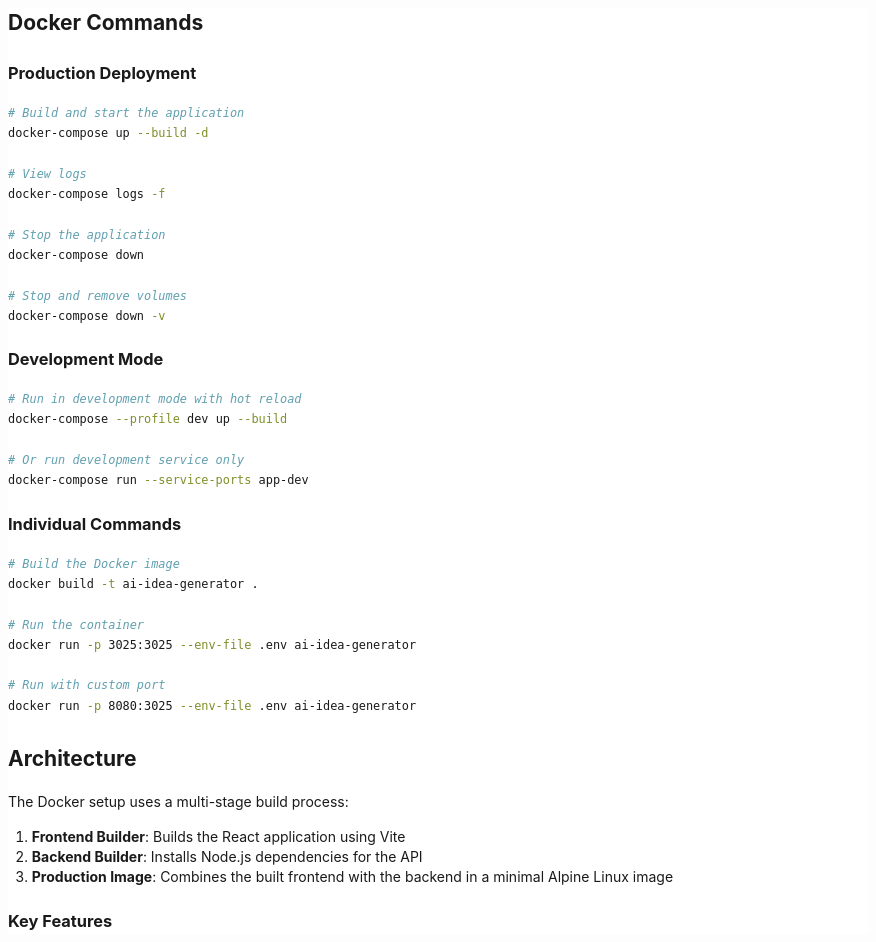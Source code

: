 ## Docker Commands

### Production Deployment

```bash
# Build and start the application
docker-compose up --build -d

# View logs
docker-compose logs -f

# Stop the application
docker-compose down

# Stop and remove volumes
docker-compose down -v
```

### Development Mode

```bash
# Run in development mode with hot reload
docker-compose --profile dev up --build

# Or run development service only
docker-compose run --service-ports app-dev
```

### Individual Commands

```bash
# Build the Docker image
docker build -t ai-idea-generator .

# Run the container
docker run -p 3025:3025 --env-file .env ai-idea-generator

# Run with custom port
docker run -p 8080:3025 --env-file .env ai-idea-generator
```

## Architecture

The Docker setup uses a multi-stage build process:

1. **Frontend Builder**: Builds the React application using Vite
2. **Backend Builder**: Installs Node.js dependencies for the API
3. **Production Image**: Combines the built frontend with the backend in a minimal Alpine Linux image

### Key Features
